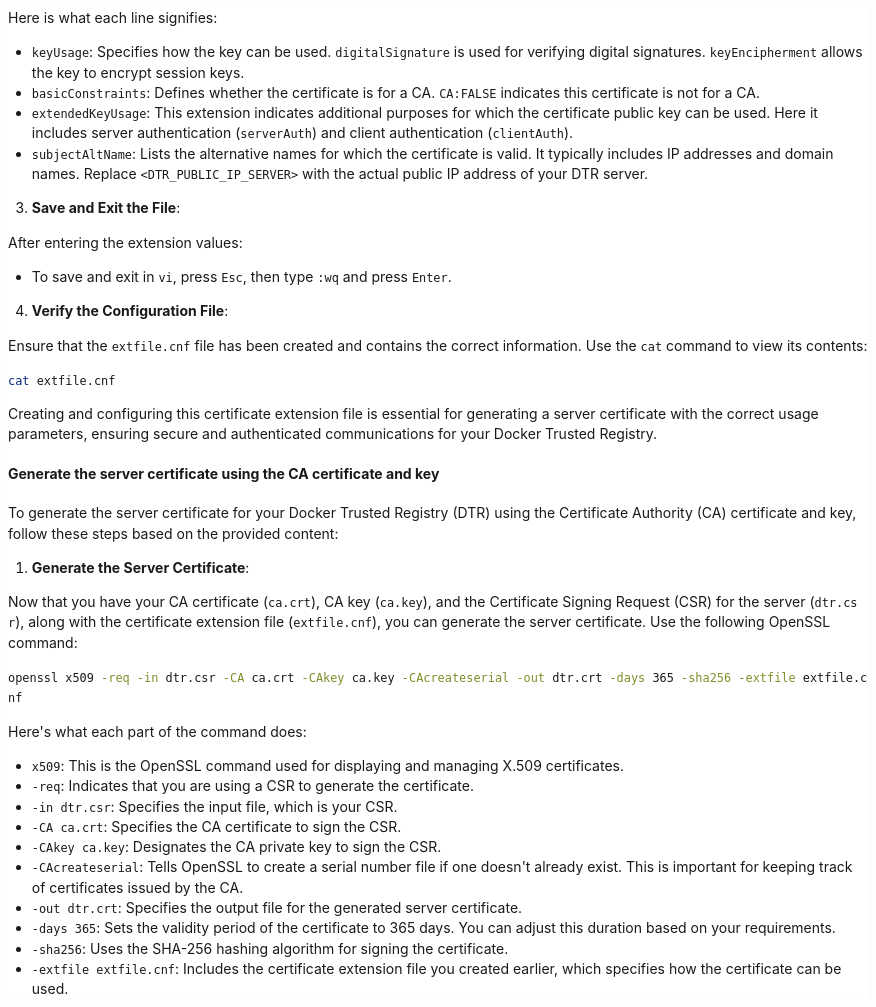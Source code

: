 Here is what each line signifies:
- `keyUsage`: Specifies how the key can be used. `digitalSignature` is used for verifying digital signatures. `keyEncipherment` allows the key to encrypt session keys.
- `basicConstraints`: Defines whether the certificate is for a CA. `CA:FALSE` indicates this certificate is not for a CA.
- `extendedKeyUsage`: This extension indicates additional purposes for which the certificate public key can be used. Here it includes server authentication (`serverAuth`) and client authentication (`clientAuth`).
- `subjectAltName`: Lists the alternative names for which the certificate is valid. It typically includes IP addresses and domain names. Replace `<DTR_PUBLIC_IP_SERVER>` with the actual public IP address of your DTR server.

3. **Save and Exit the File**:

After entering the extension values:
- To save and exit in `vi`, press `Esc`, then type `:wq` and press `Enter`.

4. **Verify the Configuration File**:

Ensure that the `extfile.cnf` file has been created and contains the correct information. Use the `cat` command to view its contents:

```bash
cat extfile.cnf
```

Creating and configuring this certificate extension file is essential for generating a server certificate with the correct usage parameters, ensuring secure and authenticated communications for your Docker Trusted Registry.

#### Generate the server certificate using the CA certificate and key

To generate the server certificate for your Docker Trusted Registry (DTR) using the Certificate Authority (CA) certificate and key, follow these steps based on the provided content:

1. **Generate the Server Certificate**:

Now that you have your CA certificate (`ca.crt`), CA key (`ca.key`), and the Certificate Signing Request (CSR) for the server (`dtr.csr`), along with the certificate extension file (`extfile.cnf`), you can generate the server certificate. Use the following OpenSSL command:

```bash
openssl x509 -req -in dtr.csr -CA ca.crt -CAkey ca.key -CAcreateserial -out dtr.crt -days 365 -sha256 -extfile extfile.cnf
```

Here's what each part of the command does:
- `x509`: This is the OpenSSL command used for displaying and managing X.509 certificates.
- `-req`: Indicates that you are using a CSR to generate the certificate.
- `-in dtr.csr`: Specifies the input file, which is your CSR.
- `-CA ca.crt`: Specifies the CA certificate to sign the CSR.
- `-CAkey ca.key`: Designates the CA private key to sign the CSR.
- `-CAcreateserial`: Tells OpenSSL to create a serial number file if one doesn't already exist. This is important for keeping track of certificates issued by the CA.
- `-out dtr.crt`: Specifies the output file for the generated server certificate.
- `-days 365`: Sets the validity period of the certificate to 365 days. You can adjust this duration based on your requirements.
- `-sha256`: Uses the SHA-256 hashing algorithm for signing the certificate.
- `-extfile extfile.cnf`: Includes the certificate extension file you created earlier, which specifies how the certificate can be used.
